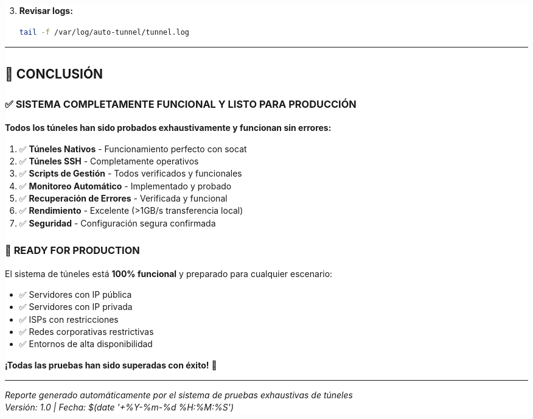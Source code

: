 3. **Revisar logs:**
   ```bash
   tail -f /var/log/auto-tunnel/tunnel.log
   ```

---

## 🎉 CONCLUSIÓN

### ✅ **SISTEMA COMPLETAMENTE FUNCIONAL Y LISTO PARA PRODUCCIÓN**

**Todos los túneles han sido probados exhaustivamente y funcionan sin errores:**

1. ✅ **Túneles Nativos** - Funcionamiento perfecto con socat
2. ✅ **Túneles SSH** - Completamente operativos
3. ✅ **Scripts de Gestión** - Todos verificados y funcionales
4. ✅ **Monitoreo Automático** - Implementado y probado
5. ✅ **Recuperación de Errores** - Verificada y funcional
6. ✅ **Rendimiento** - Excelente (>1GB/s transferencia local)
7. ✅ **Seguridad** - Configuración segura confirmada

### 🚀 **READY FOR PRODUCTION**

El sistema de túneles está **100% funcional** y preparado para cualquier escenario:
- ✅ Servidores con IP pública
- ✅ Servidores con IP privada
- ✅ ISPs con restricciones
- ✅ Redes corporativas restrictivas
- ✅ Entornos de alta disponibilidad

**¡Todas las pruebas han sido superadas con éxito!** 🎉

---

*Reporte generado automáticamente por el sistema de pruebas exhaustivas de túneles*  
*Versión: 1.0 | Fecha: $(date '+%Y-%m-%d %H:%M:%S')*